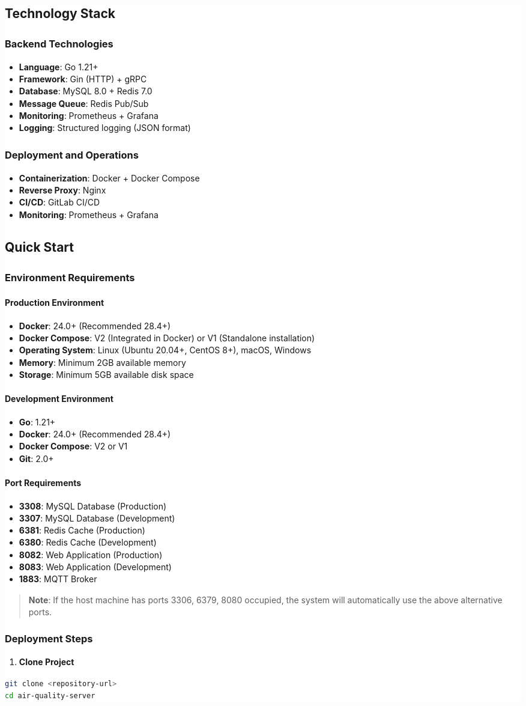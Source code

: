 ## Technology Stack

### Backend Technologies
- **Language**: Go 1.21+
- **Framework**: Gin (HTTP) + gRPC
- **Database**: MySQL 8.0 + Redis 7.0
- **Message Queue**: Redis Pub/Sub
- **Monitoring**: Prometheus + Grafana
- **Logging**: Structured logging (JSON format)

### Deployment and Operations
- **Containerization**: Docker + Docker Compose
- **Reverse Proxy**: Nginx
- **CI/CD**: GitLab CI/CD
- **Monitoring**: Prometheus + Grafana

## Quick Start

### Environment Requirements

#### Production Environment
- **Docker**: 24.0+ (Recommended 28.4+)
- **Docker Compose**: V2 (Integrated in Docker) or V1 (Standalone installation)
- **Operating System**: Linux (Ubuntu 20.04+, CentOS 8+), macOS, Windows
- **Memory**: Minimum 2GB available memory
- **Storage**: Minimum 5GB available disk space

#### Development Environment
- **Go**: 1.21+
- **Docker**: 24.0+ (Recommended 28.4+)
- **Docker Compose**: V2 or V1
- **Git**: 2.0+

#### Port Requirements
- **3308**: MySQL Database (Production)
- **3307**: MySQL Database (Development)
- **6381**: Redis Cache (Production)
- **6380**: Redis Cache (Development)
- **8082**: Web Application (Production)
- **8083**: Web Application (Development)
- **1883**: MQTT Broker

> **Note**: If the host machine has ports 3306, 6379, 8080 occupied, the system will automatically use the above alternative ports.

### Deployment Steps

1. **Clone Project**
```bash
git clone <repository-url>
cd air-quality-server
```
